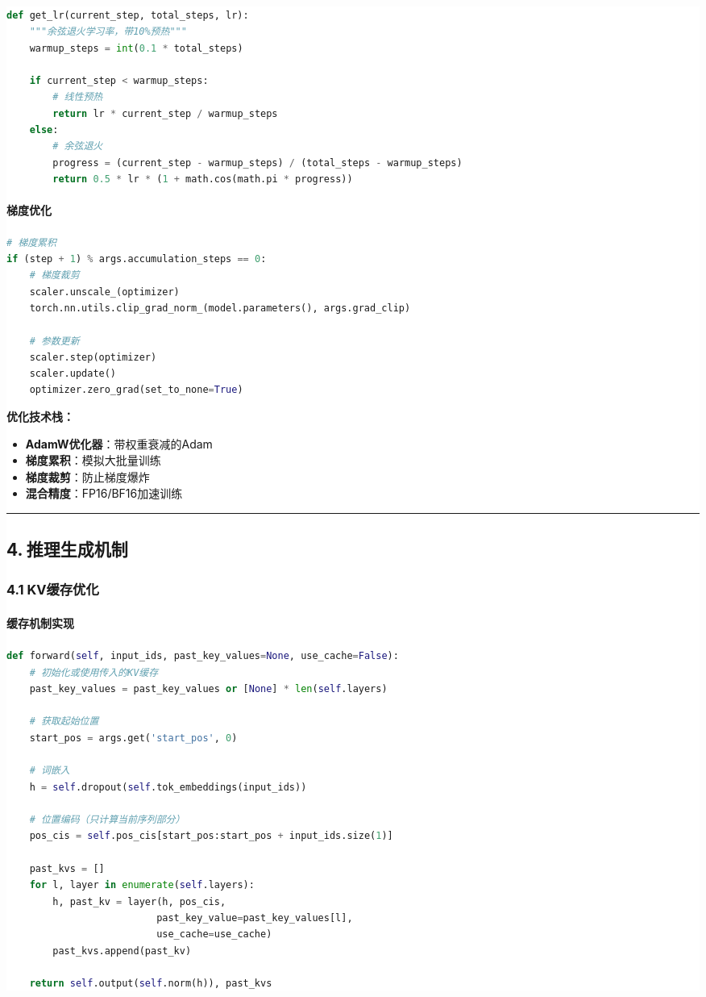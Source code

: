 ```python
def get_lr(current_step, total_steps, lr):
    """余弦退火学习率，带10%预热"""
    warmup_steps = int(0.1 * total_steps)
    
    if current_step < warmup_steps:
        # 线性预热
        return lr * current_step / warmup_steps
    else:
        # 余弦退火
        progress = (current_step - warmup_steps) / (total_steps - warmup_steps)
        return 0.5 * lr * (1 + math.cos(math.pi * progress))
```

#### 梯度优化

```python
# 梯度累积
if (step + 1) % args.accumulation_steps == 0:
    # 梯度裁剪
    scaler.unscale_(optimizer)
    torch.nn.utils.clip_grad_norm_(model.parameters(), args.grad_clip)
    
    # 参数更新
    scaler.step(optimizer)
    scaler.update()
    optimizer.zero_grad(set_to_none=True)
```

**优化技术栈：**
- **AdamW优化器**：带权重衰减的Adam
- **梯度累积**：模拟大批量训练
- **梯度裁剪**：防止梯度爆炸
- **混合精度**：FP16/BF16加速训练

---

## 4. 推理生成机制

### 4.1 KV缓存优化

#### 缓存机制实现

```python
def forward(self, input_ids, past_key_values=None, use_cache=False):
    # 初始化或使用传入的KV缓存
    past_key_values = past_key_values or [None] * len(self.layers)
    
    # 获取起始位置
    start_pos = args.get('start_pos', 0)
    
    # 词嵌入
    h = self.dropout(self.tok_embeddings(input_ids))
    
    # 位置编码（只计算当前序列部分）
    pos_cis = self.pos_cis[start_pos:start_pos + input_ids.size(1)]
    
    past_kvs = []
    for l, layer in enumerate(self.layers):
        h, past_kv = layer(h, pos_cis, 
                          past_key_value=past_key_values[l], 
                          use_cache=use_cache)
        past_kvs.append(past_kv)
    
    return self.output(self.norm(h)), past_kvs
```